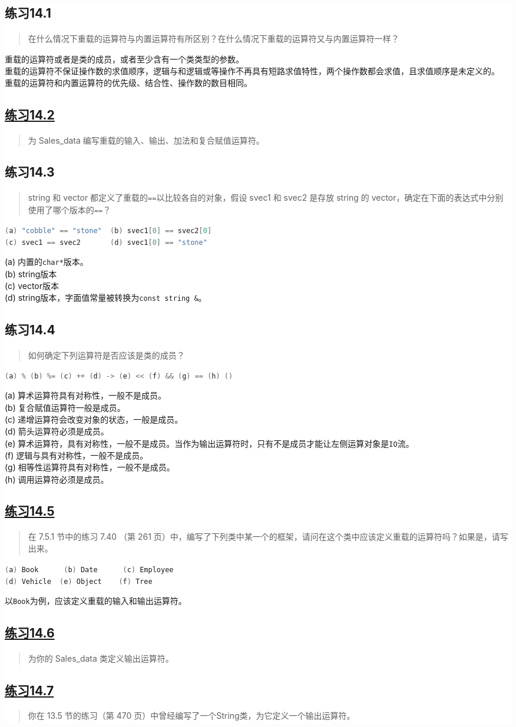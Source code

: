 ## 练习14.1
> 在什么情况下重载的运算符与内置运算符有所区别？在什么情况下重载的运算符又与内置运算符一样？

重载的运算符或者是类的成员，或者至少含有一个类类型的参数。  
重载的运算符不保证操作数的求值顺序，逻辑与和逻辑或等操作不再具有短路求值特性，两个操作数都会求值，且求值顺序是未定义的。  
重载的运算符和内置运算符的优先级、结合性、操作数的数目相同。  

## [练习14.2](ex14_02)
> 为 Sales_data 编写重载的输入、输出、加法和复合赋值运算符。

## 练习14.3
> string 和 vector 都定义了重载的`==`以比较各自的对象，假设 svec1 和 svec2 是存放 string 的 vector，确定在下面的表达式中分别使用了哪个版本的`==`？
```cpp
(a) "cobble" == "stone"  (b) svec1[0] == svec2[0]
(c) svec1 == svec2       (d) svec1[0] == "stone"
``` 

(a) 内置的`char*`版本。  
(b) string版本   
(c) vector版本  
(d) string版本，字面值常量被转换为`const string &`。  

## 练习14.4
> 如何确定下列运算符是否应该是类的成员？
```cpp
(a) % (b) %= (c) ++ (d) -> (e) << (f) && (g) == (h) ()
```
(a) 算术运算符具有对称性，一般不是成员。  
(b) 复合赋值运算符一般是成员。  
(c) 递增运算符会改变对象的状态，一般是成员。  
(d) 箭头运算符必须是成员。  
(e) 算术运算符，具有对称性，一般不是成员。当作为输出运算符时，只有不是成员才能让左侧运算对象是`IO`流。  
(f) 逻辑与具有对称性，一般不是成员。  
(g) 相等性运算符具有对称性，一般不是成员。  
(h) 调用运算符必须是成员。  

## [练习14.5](ex14_05)
> 在 7.5.1 节中的练习 7.40 （第 261 页）中，编写了下列类中某一个的框架，请问在这个类中应该定义重载的运算符吗？如果是，请写出来。
```cpp
(a) Book      (b) Date      (c) Employee
(d) Vehicle  (e) Object    (f) Tree
``` 	
以`Book`为例，应该定义重载的输入和输出运算符。  

## [练习14.6](ex14_06)
> 为你的 Sales_data 类定义输出运算符。

## [练习14.7](ex14_07)
> 你在 13.5 节的练习（第 470 页）中曾经编写了一个String类，为它定义一个输出运算符。
